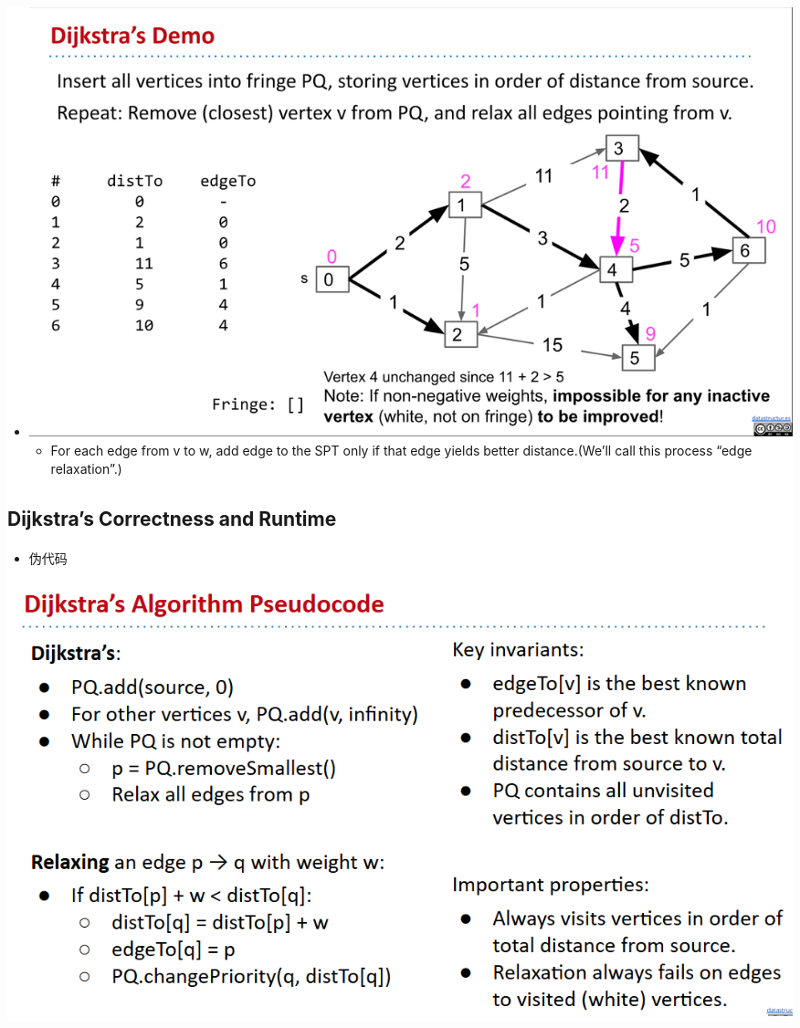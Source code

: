 - ![8b35af3e8714b80dda97ccf1aeb4adea.png](../_resources/8b35af3e8714b80dda97ccf1aeb4adea.png)
    - For each edge from v to w, add edge to the SPT only if that edge yields better distance.(We’ll call this process “edge relaxation”.)

## Dijkstra’s Correctness and Runtime

- 伪代码

![1adddcec2988724883c0f2a7a374bf16.png](../_resources/1adddcec2988724883c0f2a7a374bf16.png)
